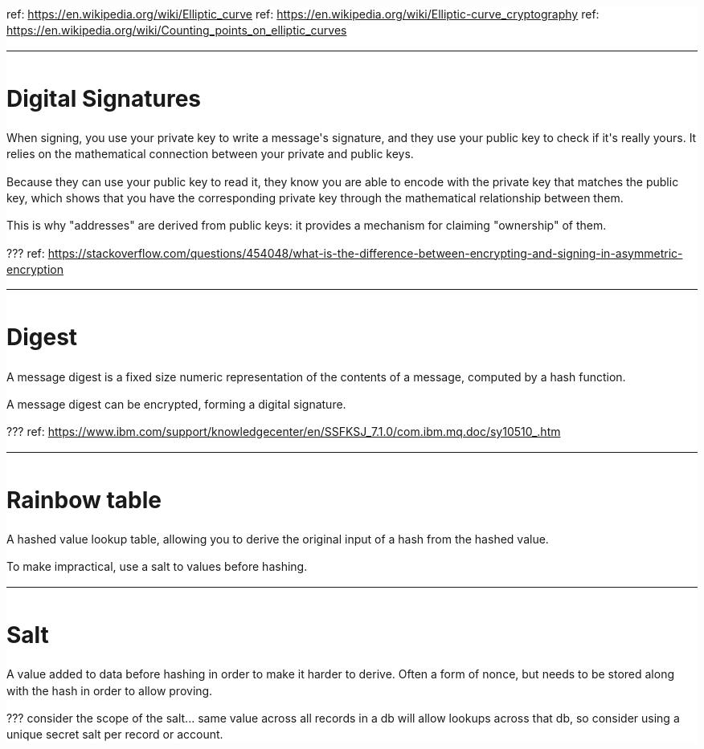 ref: https://en.wikipedia.org/wiki/Elliptic_curve
ref: https://en.wikipedia.org/wiki/Elliptic-curve_cryptography
ref: https://en.wikipedia.org/wiki/Counting_points_on_elliptic_curves

---
# Digital Signatures

When signing, you use your private key to write a message's signature, and they use your public key to check if it's really yours. It relies on the mathematical connection between your private and public keys.

Because they can use your public key to read it, they know you are able to encode with the private key that matches the public key, which shows that you have the corresponding private key through the mathematical relationship between them.

This is why "addresses" are derived from public keys: it provides a mechanism for claiming "ownership" of them.

???
ref: https://stackoverflow.com/questions/454048/what-is-the-difference-between-encrypting-and-signing-in-asymmetric-encryption

---
# Digest

A message digest is a fixed size numeric representation of the contents of a message, computed by a hash function.

A message digest can be encrypted, forming a digital signature.

???
ref: https://www.ibm.com/support/knowledgecenter/en/SSFKSJ_7.1.0/com.ibm.mq.doc/sy10510_.htm

---
# Rainbow table

A hashed value lookup table, allowing you to derive the original input of a hash from the hashed value.

To make impractical, use a salt to values before hashing.

---
# Salt

A value added to data before hashing in order to make it harder to derive.
Often a form of nonce, but needs to be stored along with the hash in order to allow proving.

???
consider the scope of the salt... same value across all records in a db will allow lookups across that db, so consider using a unique secret salt per record or account.
